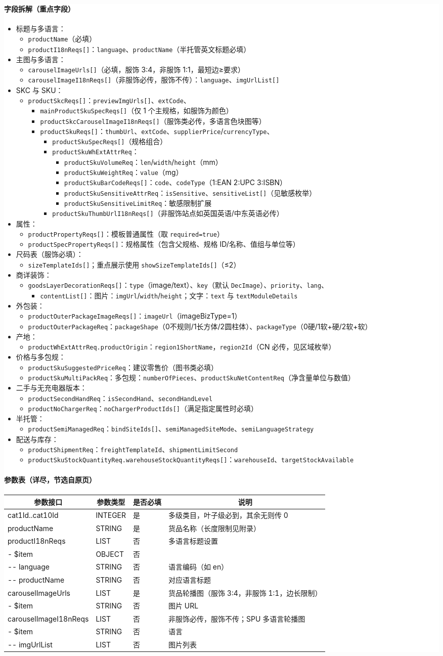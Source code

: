 #### 字段拆解（重点字段）
- 标题与多语言：
  - `productName`（必填）
  - `productI18nReqs[]`：`language`、`productName`（半托管英文标题必填）
- 主图与多语言：
  - `carouselImageUrls[]`（必填，服饰 3:4，非服饰 1:1，最短边≥要求）
  - `carouselImageI18nReqs[]`（非服饰必传，服饰不传）：`language`、`imgUrlList[]`
- SKC 与 SKU：
  - `productSkcReqs[]`：`previewImgUrls[]`、`extCode`、
    - `mainProductSkuSpecReqs[]`（仅 1 个主规格，如服饰为颜色）
    - `productSkcCarouselImageI18nReqs[]`（服饰类必传，多语言色块图等）
    - `productSkuReqs[]`：`thumbUrl`、`extCode`、`supplierPrice`/`currencyType`、
      - `productSkuSpecReqs[]`（规格组合）
      - `productSkuWhExtAttrReq`：
        - `productSkuVolumeReq`：`len`/`width`/`height`（mm）
        - `productSkuWeightReq`：`value`（mg）
        - `productSkuBarCodeReqs[]`：`code`、`codeType`（1:EAN 2:UPC 3:ISBN）
        - `productSkuSensitiveAttrReq`：`isSensitive`、`sensitiveList[]`（见敏感枚举）
        - `productSkuSensitiveLimitReq`：敏感限制扩展
      - `productSkuThumbUrlI18nReqs[]`（非服饰站点如英国英语/中东英语必传）
- 属性：
  - `productPropertyReqs[]`：模板普通属性（取 `required=true`）
  - `productSpecPropertyReqs[]`：规格属性（包含父规格、规格 ID/名称、值组与单位等）
- 尺码表（服饰必填）：
  - `sizeTemplateIds[]`；重点展示使用 `showSizeTemplateIds[]`（≤2）
- 商详装饰：
  - `goodsLayerDecorationReqs[]`：`type`（image/text）、`key`（默认 `DecImage`）、`priority`、`lang`、
    - `contentList[]`：图片：`imgUrl`/`width`/`height`；文字：`text` 与 `textModuleDetails`
- 外包装：
  - `productOuterPackageImageReqs[]`：`imageUrl`（imageBizType=1）
  - `productOuterPackageReq`：`packageShape`（0不规则/1长方体/2圆柱体）、`packageType`（0硬/1软+硬/2软+软）
- 产地：
  - `productWhExtAttrReq.productOrigin`：`region1ShortName`，`region2Id`（CN 必传，见区域枚举）
- 价格与多包规：
  - `productSkuSuggestedPriceReq`：建议零售价（图书类必填）
  - `productSkuMultiPackReq`：多包规：`numberOfPieces`、`productSkuNetContentReq`（净含量单位与数值）
- 二手与无充电器版本：
  - `productSecondHandReq`：`isSecondHand`、`secondHandLevel`
  - `productNoChargerReq`：`noChargerProductIds[]`（满足指定属性时必填）
- 半托管：
  - `productSemiManagedReq`：`bindSiteIds[]`、`semiManagedSiteMode`、`semiLanguageStrategy`
- 配送与库存：
  - `productShipmentReq`：`freightTemplateId`、`shipmentLimitSecond`
  - `productSkuStockQuantityReq.warehouseStockQuantityReqs[]`：`warehouseId`、`targetStockAvailable`

#### 参数表（详尽，节选自原页）
| 参数接口 | 参数类型 | 是否必填 | 说明 |
| --- | --- | --- | --- |
| cat1Id..cat10Id | INTEGER | 是 | 多级类目，叶子级必到，其余无则传 0 |
| productName | STRING | 是 | 货品名称（长度限制见附录） |
| productI18nReqs | LIST | 否 | 多语言标题设置 |
| - $item | OBJECT | 否 |  |
| -- language | STRING | 否 | 语言编码（如 en） |
| -- productName | STRING | 否 | 对应语言标题 |
| carouselImageUrls | LIST | 是 | 货品轮播图（服饰 3:4，非服饰 1:1，边长限制） |
| - $item | STRING | 否 | 图片 URL |
| carouselImageI18nReqs | LIST | 否 | 非服饰必传，服饰不传；SPU 多语言轮播图 |
| - $item | STRING | 否 | 语言 |
| -- imgUrlList | LIST | 否 | 图片列表 |